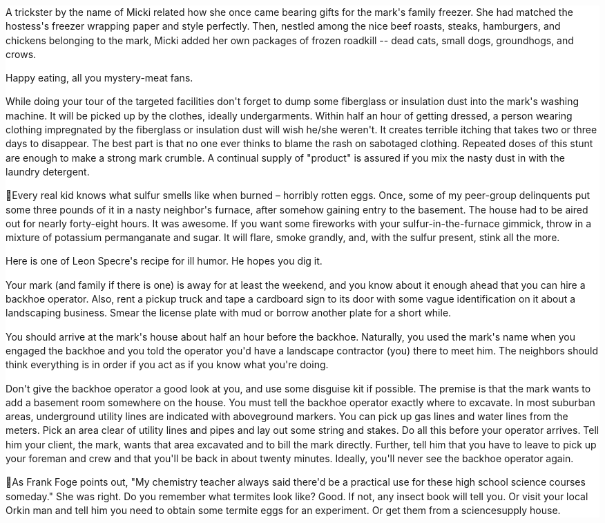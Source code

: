 A trickster by the name of Micki related how she once came bearing
gifts for the mark's family freezer. She had matched the hostess's freezer
wrapping paper and style perfectly. Then, nestled among the nice beef
roasts, steaks, hamburgers, and chickens belonging to the mark, Micki added
her own packages of frozen roadkill -- dead cats, small dogs, groundhogs,
and crows.

Happy eating, all you mystery-meat fans.

While doing your tour of the targeted facilities don't forget to dump
some fiberglass or insulation dust into the mark's washing machine. It will
be picked up by the clothes, ideally undergarments. Within half an hour of
getting dressed, a person wearing clothing impregnated by the fiberglass or
insulation dust will wish he/she weren't. It creates terrible itching that takes
two or three days to disappear. The best part is that no one ever thinks to
blame the rash on sabotaged clothing. Repeated doses of this stunt are
enough to make a strong mark crumble. A continual supply of "product" is
assured if you mix the nasty dust in with the laundry detergent.

Every real kid knows what sulfur smells like when burned – horribly
rotten eggs. Once, some of my peer-group delinquents put some three
pounds of it in a nasty neighbor's furnace, after somehow gaining entry to
the basement. The house had to be aired out for nearly forty-eight hours. It
was awesome. If you want some fireworks with your sulfur-in-the-furnace
gimmick, throw in a mixture of potassium permanganate and sugar. It will
flare, smoke grandly, and, with the sulfur present, stink all the more.

Here is one of Leon Specre's recipe for ill humor. He hopes you dig
it.

Your mark (and family if there is one) is away for at least the
weekend, and you know about it enough ahead that you can hire a backhoe
operator. Also, rent a pickup truck and tape a cardboard sign to its door with
some vague identification on it about a landscaping business. Smear the
license plate with mud or borrow another plate for a short while.

You should arrive at the mark's house about half an hour before the
backhoe. Naturally, you used the mark's name when you engaged the
backhoe and you told the operator you'd have a landscape contractor (you)
there to meet him. The neighbors should think everything is in order if you
act as if you know what you're doing.

Don't give the backhoe operator a good look at you, and use some
disguise kit if possible. The premise is that the mark wants to add a
basement room somewhere on the house. You must tell the backhoe
operator exactly where to excavate. In most suburban areas, underground
utility lines are indicated with aboveground markers. You can pick up gas
lines and water lines from the meters. Pick an area clear of utility lines and
pipes and lay out some string and stakes. Do all this before your operator
arrives. Tell him your client, the mark, wants that area excavated and to bill
the mark directly. Further, tell him that you have to leave to pick up your
foreman and crew and that you'll be back in about twenty minutes. Ideally,
you'll never see the backhoe operator again.

As Frank Foge points out, "My chemistry teacher always said there'd
be a practical use for these high school science courses someday." She was
right. Do you remember what termites look like? Good. If not, any insect
book will tell you. Or visit your local Orkin man and tell him you need to
obtain some termite eggs for an experiment. Or get them from a sciencesupply house.
